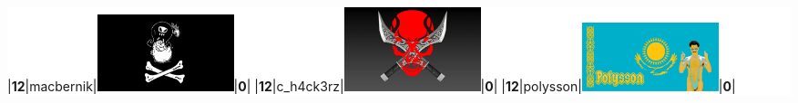 |**12**|macbernik|<img src="../../flags/macbernik.png" width="150px" />|**0**|
|**12**|c_h4ck3rz|<img src="../../flags/c_h4ck3rz.png" width="150px" />|**0**|
|**12**|polysson|<img src="../../flags/polysson.png" width="150px" />|**0**|
